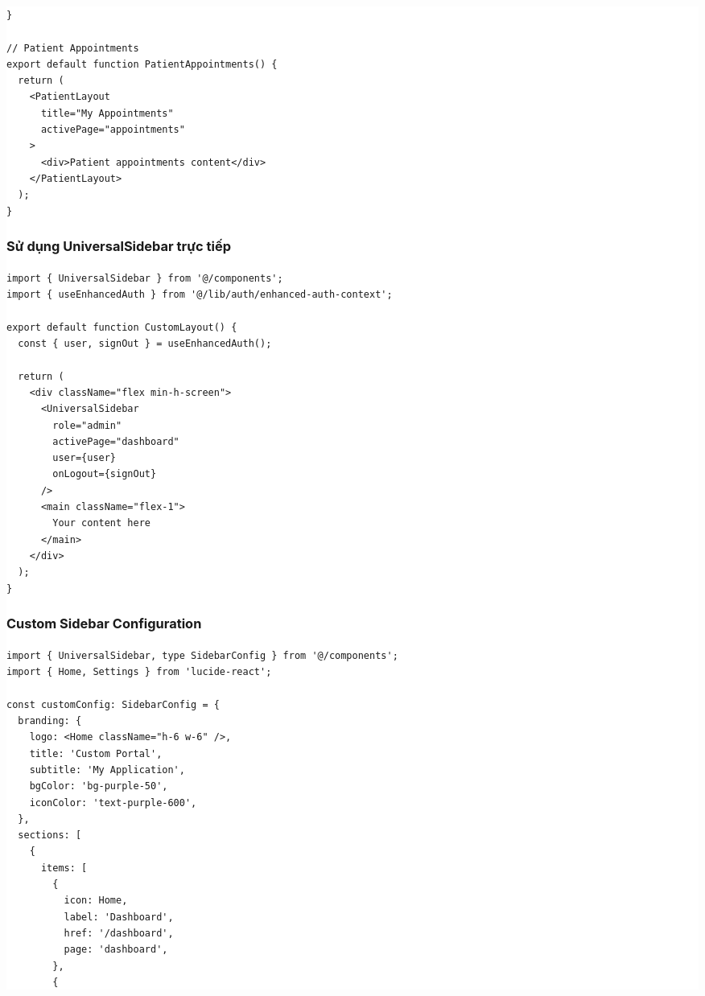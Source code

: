 ```tsx
}

// Patient Appointments
export default function PatientAppointments() {
  return (
    <PatientLayout
      title="My Appointments"
      activePage="appointments"
    >
      <div>Patient appointments content</div>
    </PatientLayout>
  );
}
```

### Sử dụng UniversalSidebar trực tiếp

```tsx
import { UniversalSidebar } from '@/components';
import { useEnhancedAuth } from '@/lib/auth/enhanced-auth-context';

export default function CustomLayout() {
  const { user, signOut } = useEnhancedAuth();
  
  return (
    <div className="flex min-h-screen">
      <UniversalSidebar
        role="admin"
        activePage="dashboard"
        user={user}
        onLogout={signOut}
      />
      <main className="flex-1">
        Your content here
      </main>
    </div>
  );
}
```

### Custom Sidebar Configuration

```tsx
import { UniversalSidebar, type SidebarConfig } from '@/components';
import { Home, Settings } from 'lucide-react';

const customConfig: SidebarConfig = {
  branding: {
    logo: <Home className="h-6 w-6" />,
    title: 'Custom Portal',
    subtitle: 'My Application',
    bgColor: 'bg-purple-50',
    iconColor: 'text-purple-600',
  },
  sections: [
    {
      items: [
        {
          icon: Home,
          label: 'Dashboard',
          href: '/dashboard',
          page: 'dashboard',
        },
        {
```